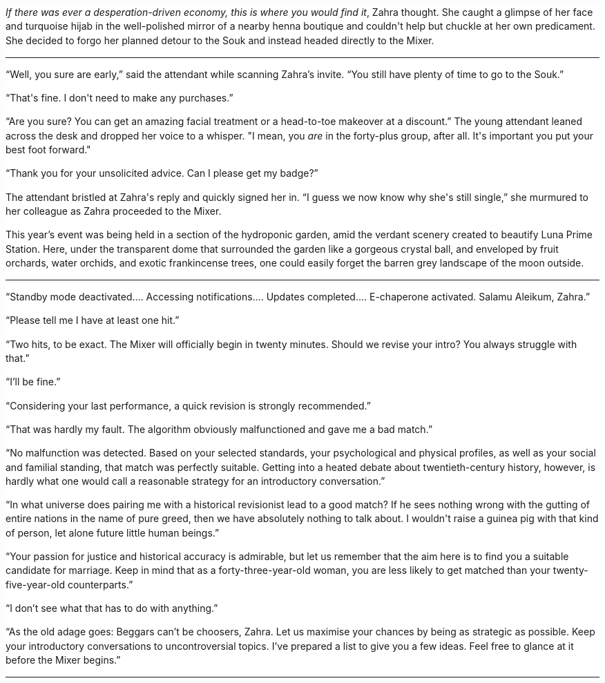 _If there was ever a desperation-driven economy, this is where you would find it_, Zahra thought. She caught a glimpse of her face and turquoise hijab in the well-polished mirror of a nearby henna boutique and couldn't help but chuckle at her own predicament. She decided to forgo her planned detour to the Souk and instead headed directly to the Mixer.

---

“Well, you sure are early,” said the attendant while scanning Zahra’s invite. “You still have plenty of time to go to the Souk.”

“That's fine. I don't need to make any purchases.”

“Are you sure? You can get an amazing facial treatment or a head-to-toe makeover at a discount.” The young attendant leaned across the desk and dropped her voice to a whisper. "I mean, you _are_ in the forty-plus group, after all. It's important you put your best foot forward." 

“Thank you for your unsolicited advice. Can I please get my badge?”

The attendant bristled at Zahra's reply and quickly signed her in. “I guess we now know why she's still single,” she murmured to her colleague as Zahra proceeded to the Mixer.

This year’s event was being held in a section of the hydroponic garden, amid the verdant scenery created to beautify Luna Prime Station. Here, under the transparent dome that surrounded the garden like a gorgeous crystal ball, and enveloped by fruit orchards, water orchids, and exotic frankincense trees, one could easily forget the barren grey landscape of the moon outside.

---

“Standby mode deactivated…. Accessing notifications…. Updates completed…. E-chaperone activated. Salamu Aleikum, Zahra.”

“Please tell me I have at least one hit.”

“Two hits, to be exact. The Mixer will officially begin in twenty minutes. Should we revise your intro? You always struggle with that.”

“I’ll be fine.”

“Considering your last performance, a quick revision is strongly recommended.”

“That was hardly my fault. The algorithm obviously malfunctioned and gave me a bad match.”

“No malfunction was detected. Based on your selected standards, your psychological and physical profiles, as well as your social and familial standing, that match was perfectly suitable. Getting into a heated debate about twentieth-century history, however, is hardly what one would call a reasonable strategy for an introductory conversation.”

“In what universe does pairing me with a historical revisionist lead to a good match? If he sees nothing wrong with the gutting of entire nations in the name of pure greed, then we have absolutely nothing to talk about. I wouldn't raise a guinea pig with that kind of person, let alone future little human beings.”

“Your passion for justice and historical accuracy is admirable, but let us remember that the aim here is to find you a suitable candidate for marriage. Keep in mind that as a forty-three-year-old woman, you are less likely to get matched than your twenty-five-year-old counterparts.”

“I don’t see what that has to do with anything.”

“As the old adage goes: Beggars can’t be choosers, Zahra. Let us maximise your chances by being as strategic as possible. Keep your introductory conversations to uncontroversial topics. I’ve prepared a list to give you a few ideas. Feel free to glance at it before the Mixer begins.”

---